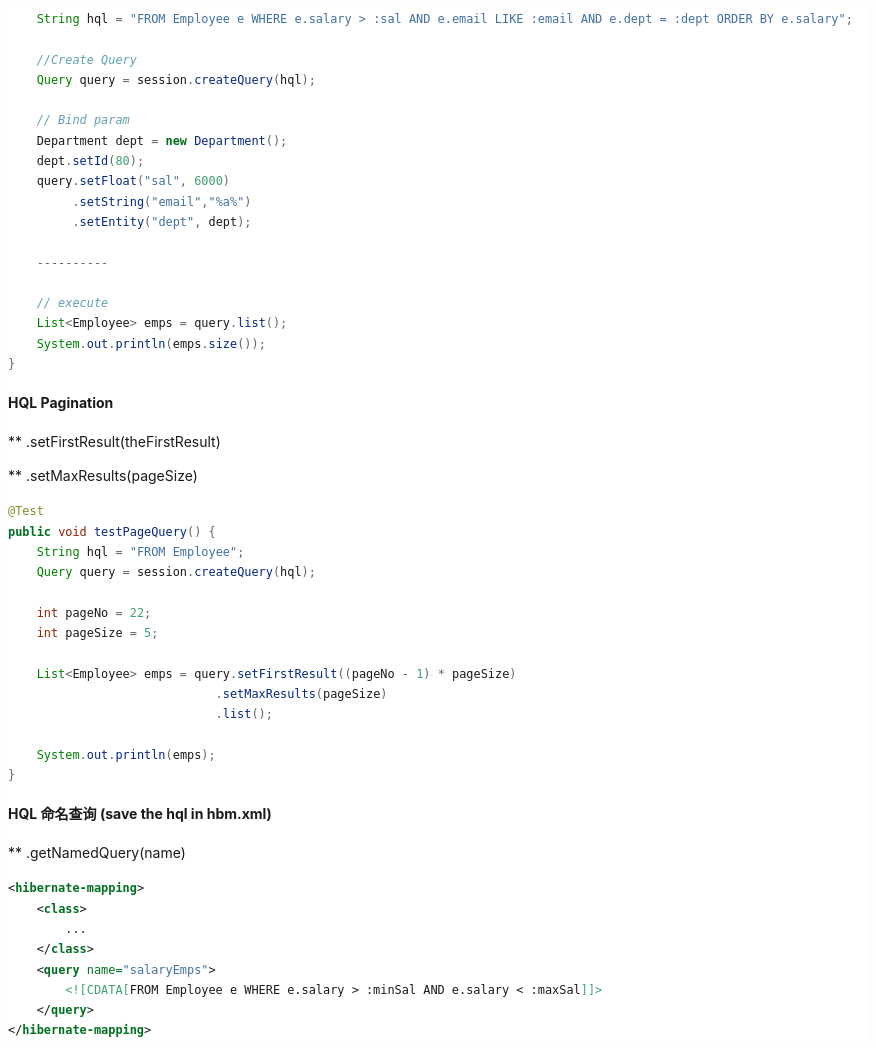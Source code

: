 ```java
    String hql = "FROM Employee e WHERE e.salary > :sal AND e.email LIKE :email AND e.dept = :dept ORDER BY e.salary";
    
    //Create Query
    Query query = session.createQuery(hql);
    
    // Bind param
    Department dept = new Department();
    dept.setId(80);
    query.setFloat("sal", 6000)
         .setString("email","%a%")
         .setEntity("dept", dept);
    
    ----------
    
    // execute
    List<Employee> emps = query.list();
    System.out.println(emps.size());
}
```



#### HQL Pagination

** .setFirstResult(theFirstResult)

** .setMaxResults(pageSize)

```java
@Test
public void testPageQuery() {
    String hql = "FROM Employee";
    Query query = session.createQuery(hql);
    
    int pageNo = 22;
    int pageSize = 5;
    
    List<Employee> emps = query.setFirstResult((pageNo - 1) * pageSize)
        					 .setMaxResults(pageSize)
        					 .list();
    
    System.out.println(emps);
}
```



#### HQL 命名查询 (save the hql in hbm.xml)

** .getNamedQuery(name)

```xml
<hibernate-mapping>
	<class>
        ...
    </class>
    <query name="salaryEmps">
    	<![CDATA[FROM Employee e WHERE e.salary > :minSal AND e.salary < :maxSal]]>
    </query>
</hibernate-mapping>
```
